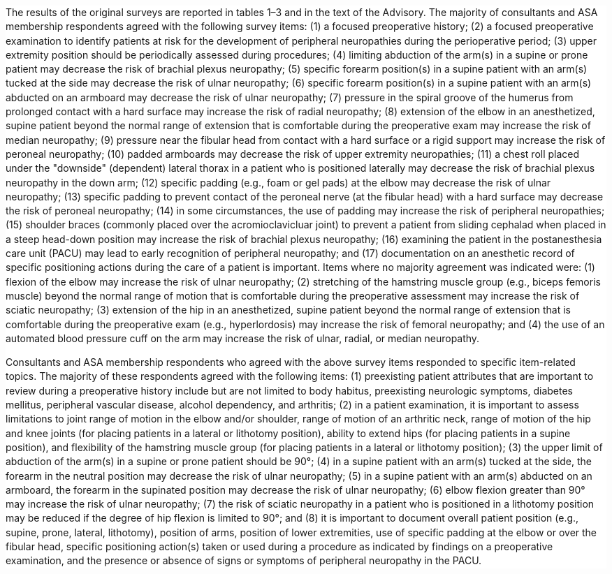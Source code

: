 The results of the original surveys are reported in tables 1–3 and in the text of the Advisory. The majority of consultants and ASA membership respondents agreed with the following survey items: (1) a focused preoperative history; (2) a focused preoperative examination to identify patients at risk for the development of peripheral neuropathies during the perioperative period; (3) upper extremity position should be periodically assessed during procedures; (4) limiting abduction of the arm(s) in a supine or prone patient may decrease the risk of brachial plexus neuropathy; (5) specific forearm position(s) in a supine patient with an arm(s) tucked at the side may decrease the risk of ulnar neuropathy; (6) specific forearm position(s) in a supine patient with an arm(s) abducted on an armboard may decrease the risk of ulnar neuropathy; (7) pressure in the spiral groove of the humerus from prolonged contact with a hard surface may increase the risk of radial neuropathy; (8) extension of the elbow in an anesthetized, supine patient beyond the normal range of extension that is comfortable during the preoperative exam may increase the risk of median neuropathy; (9) pressure near the fibular head from contact with a hard surface or a rigid support may increase the risk of peroneal neuropathy; (10) padded armboards may decrease the risk of upper extremity neuropathies; (11) a chest roll placed under the "downside" (dependent) lateral thorax in a patient who is positioned laterally may decrease the risk of brachial plexus neuropathy in the down arm; (12) specific padding (e.g., foam or gel pads) at the elbow may decrease the risk of ulnar neuropathy; (13) specific padding to prevent contact of the peroneal nerve (at the fibular head) with a hard surface may decrease the risk of peroneal neuropathy; (14) in some circumstances, the use of padding may increase the risk of peripheral neuropathies; (15) shoulder braces (commonly placed over the acromioclavicluar joint) to prevent a patient from sliding cephalad when placed in a steep head-down position may increase the risk of brachial plexus neuropathy; (16) examining the patient in the postanesthesia care unit (PACU) may lead to early recognition of peripheral neuropathy; and (17) documentation on an anesthetic record of specific positioning actions during the care of a patient is important. Items where no majority agreement was indicated were: (1) flexion of the elbow may increase the risk of ulnar neuropathy; (2) stretching of the hamstring muscle group (e.g., biceps femoris muscle) beyond the normal range of motion that is comfortable during the preoperative assessment may increase the risk of sciatic neuropathy; (3) extension of the hip in an anesthetized, supine patient beyond the normal range of extension that is comfortable during the preoperative exam (e.g., hyperlordosis) may increase the risk of femoral neuropathy; and (4) the use of an automated blood pressure cuff on the arm may increase the risk of ulnar, radial, or median neuropathy.

Consultants and ASA membership respondents who agreed with the above survey items responded to specific item-related topics. The majority of these respondents agreed with the following items: (1) preexisting patient attributes that are important to review during a preoperative history include but are not limited to body habitus, preexisting neurologic symptoms, diabetes mellitus, peripheral vascular disease, alcohol dependency, and arthritis; (2) in a patient examination, it is important to assess limitations to joint range of motion in the elbow and/or shoulder, range of motion of an arthritic neck, range of motion of the hip and knee joints (for placing patients in a lateral or lithotomy position), ability to extend hips (for placing patients in a supine position), and flexibility of the hamstring muscle group (for placing patients in a lateral or lithotomy position); (3) the upper limit of abduction of the arm(s) in a supine or prone patient should be 90°; (4) in a supine patient with an arm(s) tucked at the side, the forearm in the neutral position may decrease the risk of ulnar neuropathy; (5) in a supine patient with an arm(s) abducted on an armboard, the forearm in the supinated position may decrease the risk of ulnar neuropathy; (6) elbow flexion greater than 90° may increase the risk of ulnar neuropathy; (7) the risk of sciatic neuropathy in a patient who is positioned in a lithotomy position may be reduced if the degree of hip flexion is limited to 90°; and (8) it is important to document overall patient position (e.g., supine, prone, lateral, lithotomy), position of arms, position of lower extremities, use of specific padding at the elbow or over the fibular head, specific positioning action(s) taken or used during a procedure as indicated by findings on a preoperative examination, and the presence or absence of signs or symptoms of peripheral neuropathy in the PACU.
